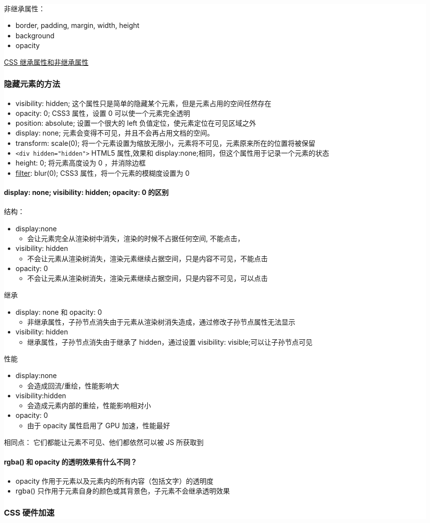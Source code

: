   非继承属性：

- border, padding, margin, width, height
- background
- opacity

[CSS 继承属性和非继承属性](https://www.cnblogs.com/wssjzw/p/9113896.html)

### 隐藏元素的方法

- visibility: hidden; 这个属性只是简单的隐藏某个元素，但是元素占用的空间任然存在
- opacity: 0; CSS3 属性，设置 0 可以使一个元素完全透明
- position: absolute; 设置一个很大的 left 负值定位，使元素定位在可见区域之外
- display: none; 元素会变得不可见，并且不会再占用文档的空间。
- transform: scale(0); 将一个元素设置为缩放无限小，元素将不可见，元素原来所在的位置将被保留
- `<div hidden="hidden">` HTML5 属性,效果和 display:none;相同，但这个属性用于记录一个元素的状态
- height: 0; 将元素高度设为 0 ，并消除边框
- [filter](https://developer.mozilla.org/zh-CN/docs/Web/CSS/filter): blur(0); CSS3 属性，将一个元素的模糊度设置为 0

#### display: none; visibility: hidden; opacity: 0 的区别

结构：

- display:none
  - 会让元素完全从渲染树中消失，渲染的时候不占据任何空间, 不能点击，
- visibility: hidden
  - 不会让元素从渲染树消失，渲染元素继续占据空间，只是内容不可见，不能点击
- opacity: 0
  - 不会让元素从渲染树消失，渲染元素继续占据空间，只是内容不可见，可以点击

继承

- display: none 和 opacity: 0
  - 非继承属性，子孙节点消失由于元素从渲染树消失造成，通过修改子孙节点属性无法显示
- visibility: hidden
  - 继承属性，子孙节点消失由于继承了 hidden，通过设置 visibility: visible;可以让子孙节点可见

性能

- display:none
  - 会造成回流/重绘，性能影响大
- visibility:hidden
  - 会造成元素内部的重绘，性能影响相对小
- opacity: 0
  - 由于 opacity 属性启用了 GPU 加速，性能最好

相同点： 它们都能让元素不可见、他们都依然可以被 JS 所获取到

#### rgba() 和 opacity 的透明效果有什么不同？

- opacity 作用于元素以及元素内的所有内容（包括文字）的透明度
- rgba() 只作用于元素自身的颜色或其背景色，子元素不会继承透明效果

### CSS 硬件加速
